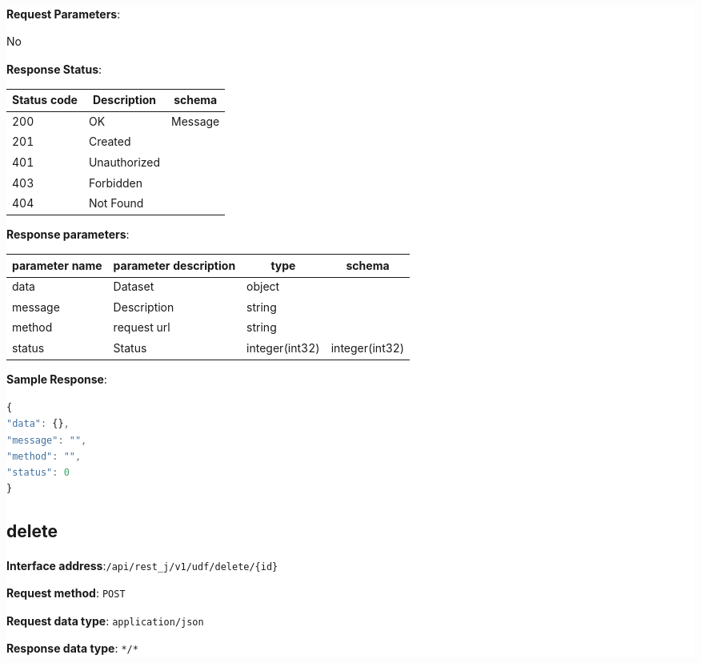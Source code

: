 

**Request Parameters**:


No


**Response Status**:


| Status code | Description | schema |
| -------- | -------- | ----- |
|200|OK|Message|
|201|Created|
|401|Unauthorized|
|403|Forbidden|
|404|Not Found|


**Response parameters**:


| parameter name | parameter description | type | schema |
| -------- | -------- | ----- |----- |
|data|Dataset|object|
|message|Description|string|
|method|request url|string|
|status|Status|integer(int32)|integer(int32)|


**Sample Response**:
````javascript
{
"data": {},
"message": "",
"method": "",
"status": 0
}
````

## delete


**Interface address**:`/api/rest_j/v1/udf/delete/{id}`


**Request method**: `POST`


**Request data type**: `application/json`


**Response data type**: `*/*`
